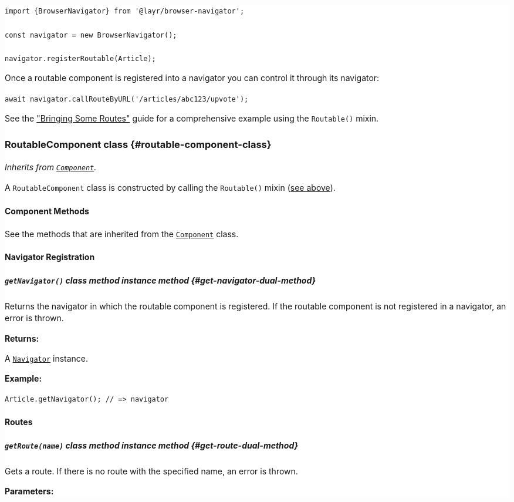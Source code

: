 ```
import {BrowserNavigator} from '@layr/browser-navigator';

const navigator = new BrowserNavigator();

navigator.registerRoutable(Article);
```

Once a routable component is registered into a navigator you can control it through its navigator:

```
await navigator.callRouteByURL('/articles/abc123/upvote');
```

See the ["Bringing Some Routes"](https://layrjs.com/docs/v1/introduction/routing) guide for a comprehensive example using the `Routable()` mixin.

### RoutableComponent <badge type="primary">class</badge> {#routable-component-class}

*Inherits from [`Component`](https://layrjs.com/docs/v1/reference/component).*

A `RoutableComponent` class is constructed by calling the `Routable()` mixin ([see above](https://layrjs.com/docs/v1/reference/routable#routable-mixin)).

#### Component Methods

See the methods that are inherited from the [`Component`](https://layrjs.com/docs/v1/reference/component#creation) class.

#### Navigator Registration

##### `getNavigator()` <badge type="secondary">class method</badge> <badge type="secondary-outline">instance method</badge> {#get-navigator-dual-method}

Returns the navigator in which the routable component is registered. If the routable component is not registered in a navigator, an error is thrown.

**Returns:**

A [`Navigator`](https://layrjs.com/docs/v1/reference/navigator) instance.

**Example:**

```
Article.getNavigator(); // => navigator
```

#### Routes

##### `getRoute(name)` <badge type="secondary">class method</badge> <badge type="secondary-outline">instance method</badge> {#get-route-dual-method}

Gets a route. If there is no route with the specified name, an error is thrown.

**Parameters:**
